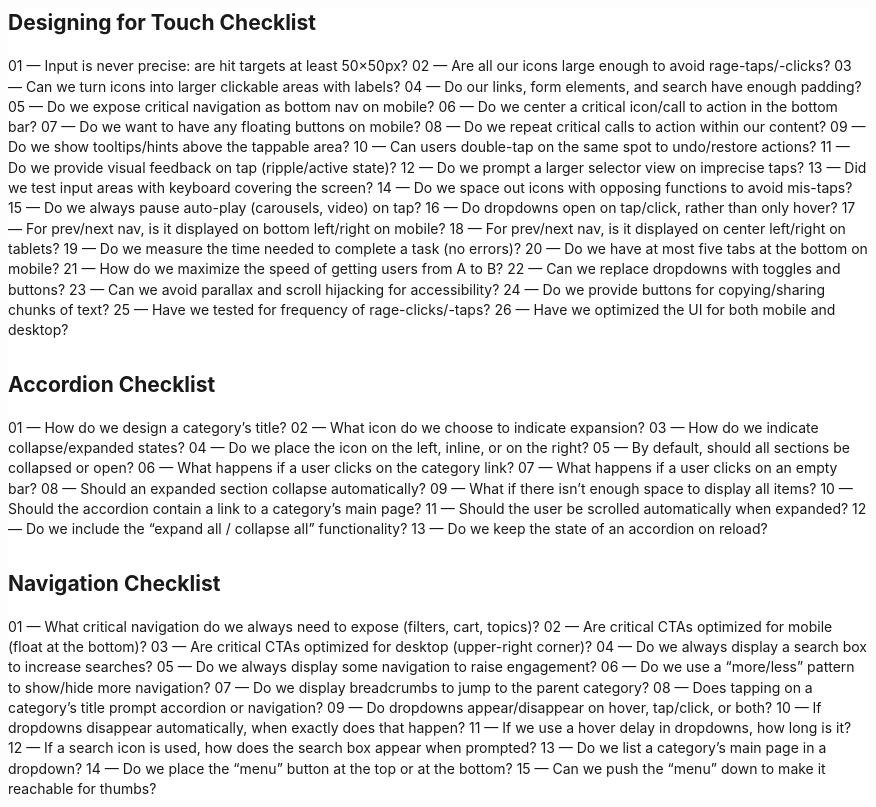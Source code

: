 
## Designing for Touch Checklist

01 — Input is never precise: are hit targets at least 50×50px?
02 — Are all our icons large enough to avoid rage-taps/-clicks?
03 — Can we turn icons into larger clickable areas with labels?
04 — Do our links, form elements, and search have enough padding?
05 — Do we expose critical navigation as bottom nav on mobile?
06 — Do we center a critical icon/call to action in the bottom bar?
07 — Do we want to have any floating buttons on mobile?
08 — Do we repeat critical calls to action within our content?
09 — Do we show tooltips/hints above the tappable area?
10 — Can users double-tap on the same spot to undo/restore actions?
11 — Do we provide visual feedback on tap (ripple/active state)?
12 — Do we prompt a larger selector view on imprecise taps?
13 — Did we test input areas with keyboard covering the screen?
14 — Do we space out icons with opposing functions to avoid mis-taps?
15 — Do we always pause auto-play (carousels, video) on tap?
16 — Do dropdowns open on tap/click, rather than only hover?
17 — For prev/next nav, is it displayed on bottom left/right on mobile?
18 — For prev/next nav, is it displayed on center left/right on tablets?
19 — Do we measure the time needed to complete a task (no errors)?
20 — Do we have at most five tabs at the bottom on mobile?
21 — How do we maximize the speed of getting users from A to B?
22 — Can we replace dropdowns with toggles and buttons?
23 — Can we avoid parallax and scroll hijacking for accessibility?
24 — Do we provide buttons for copying/sharing chunks of text?
25 — Have we tested for frequency of rage-clicks/-taps?
26 — Have we optimized the UI for both mobile and desktop?

## Accordion Checklist

01 — How do we design a category’s title?
02 — What icon do we choose to indicate expansion?
03 — How do we indicate collapse/expanded states?
04 — Do we place the icon on the left, inline, or on the right?
05 — By default, should all sections be collapsed or open?
06 — What happens if a user clicks on the category link?
07 — What happens if a user clicks on an empty bar?
08 — Should an expanded section collapse automatically?
09 — What if there isn’t enough space to display all items?
10 — Should the accordion contain a link to a category’s main page?
11 — Should the user be scrolled automatically when expanded?
12 — Do we include the “expand all / collapse all” functionality?
13 — Do we keep the state of an accordion on reload?

## Navigation Checklist

01 — What critical navigation do we always need to expose (filters, cart, topics)?
02 — Are critical CTAs optimized for mobile (float at the bottom)?
03 — Are critical CTAs optimized for desktop (upper-right corner)?
04 — Do we always display a search box to increase searches?
05 — Do we always display some navigation to raise engagement?
06 — Do we use a “more/less” pattern to show/hide more navigation?
07 — Do we display breadcrumbs to jump to the parent category?
08 — Does tapping on a category’s title prompt accordion or navigation?
09 — Do dropdowns appear/disappear on hover, tap/click, or both?
10 — If dropdowns disappear automatically, when exactly does that happen?
11 — If we use a hover delay in dropdowns, how long is it?
12 — If a search icon is used, how does the search box appear when prompted?
13 — Do we list a category’s main page in a dropdown?
14 — Do we place the “menu” button at the top or at the bottom?
15 — Can we push the “menu” down to make it reachable for thumbs?